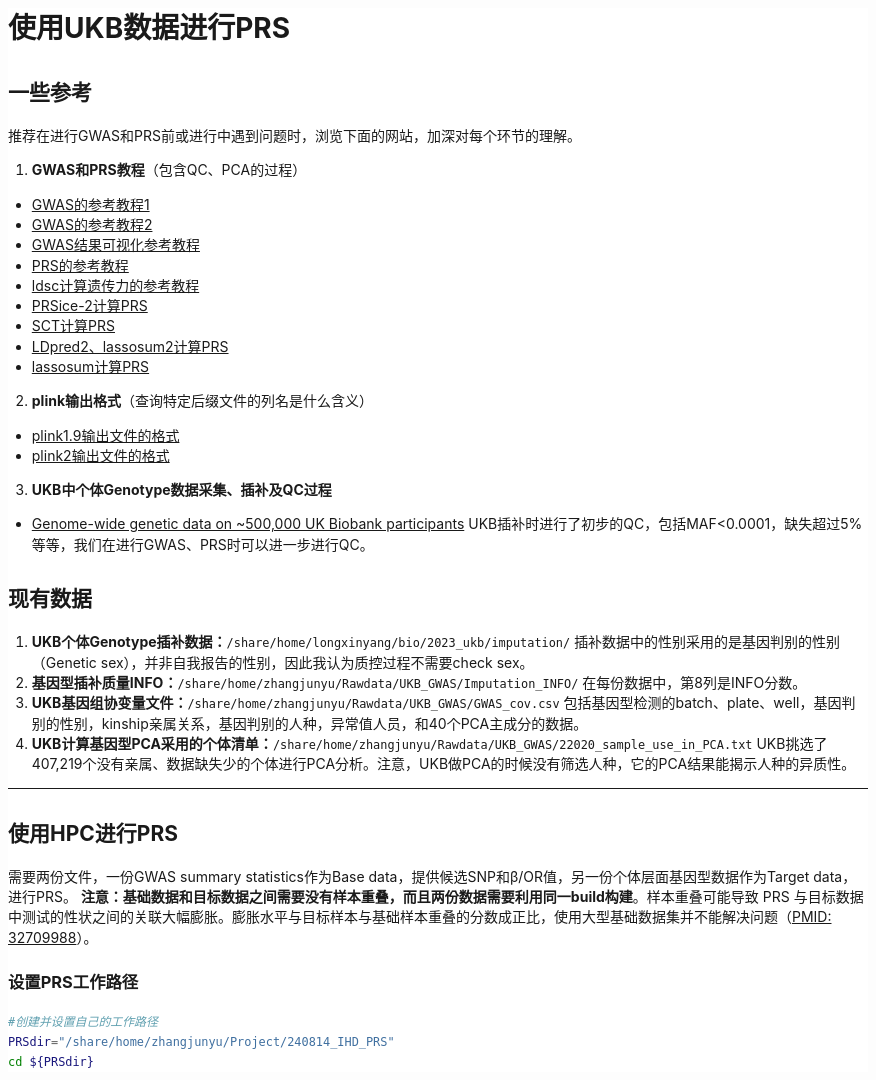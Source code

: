 # 使用UKB数据进行PRS

## 一些参考

推荐在进行GWAS和PRS前或进行中遇到问题时，浏览下面的网站，加深对每个环节的理解。

1. **GWAS和PRS教程**（包含QC、PCA的过程）

- [GWAS的参考教程1](https://cloufield.github.io/GWASTutorial/)
- [GWAS的参考教程2](https://plink.readthedocs.io/en/latest/GWAS/)
- [GWAS结果可视化参考教程](https://cloufield.github.io/gwaslab/Visualization/)
- [PRS的参考教程](https://choishingwan.github.io/PRS-Tutorial/)
- [ldsc计算遗传力的参考教程](https://github.com/bulik/ldsc/wiki/Heritability-and-Genetic-Correlation)
- [PRSice-2计算PRS](https://choishingwan.github.io/PRSice/)
- [SCT计算PRS](https://privefl.github.io/bigsnpr/articles/SCT.html)
- [LDpred2、lassosum2计算PRS](https://privefl.github.io/bigsnpr/index.html)
- [lassosum计算PRS](https://github.com/tshmak/lassosum#lassosum-)

2. **plink输出格式**（查询特定后缀文件的列名是什么含义）

- [plink1.9输出文件的格式](https://www.cog-genomics.org/plink/1.9/formats)
- [plink2输出文件的格式](https://www.cog-genomics.org/plink/2.0/formats)

3. **UKB中个体Genotype数据采集、插补及QC过程**

- [Genome-wide genetic data on ~500,000 UK Biobank participants](https://www.biorxiv.org/content/10.1101/166298v1)
   UKB插补时进行了初步的QC，包括MAF<0.0001，缺失超过5%等等，我们在进行GWAS、PRS时可以进一步进行QC。

## 现有数据

1. **UKB个体Genotype插补数据：**`/share/home/longxinyang/bio/2023_ukb/imputation/`
   插补数据中的性别采用的是基因判别的性别（Genetic sex），并非自我报告的性别，因此我认为质控过程不需要check sex。
2. **基因型插补质量INFO：**`/share/home/zhangjunyu/Rawdata/UKB_GWAS/Imputation_INFO/`
   在每份数据中，第8列是INFO分数。
3. **UKB基因组协变量文件：**`/share/home/zhangjunyu/Rawdata/UKB_GWAS/GWAS_cov.csv`
    包括基因型检测的batch、plate、well，基因判别的性别，kinship亲属关系，基因判别的人种，异常值人员，和40个PCA主成分的数据。
4. **UKB计算基因型PCA采用的个体清单：**`/share/home/zhangjunyu/Rawdata/UKB_GWAS/22020_sample_use_in_PCA.txt`
    UKB挑选了407,219个没有亲属、数据缺失少的个体进行PCA分析。注意，UKB做PCA的时候没有筛选人种，它的PCA结果能揭示人种的异质性。

---

## 使用HPC进行PRS
需要两份文件，一份GWAS summary statistics作为Base data，提供候选SNP和β/OR值，另一份个体层面基因型数据作为Target data，进行PRS。
**注意：基础数据和目标数据之间需要没有样本重叠，而且两份数据需要利用同一build构建**。样本重叠可能导致 PRS 与目标数据中测试的性状之间的关联大幅膨胀。膨胀水平与目标样本与基础样本重叠的分数成正比，使用大型基础数据集并不能解决问题（[PMID: 32709988](https://www.nature.com/articles/s41596-020-0353-1)）。

### 设置PRS工作路径

```sh
#创建并设置自己的工作路径
PRSdir="/share/home/zhangjunyu/Project/240814_IHD_PRS"
cd ${PRSdir}
```
